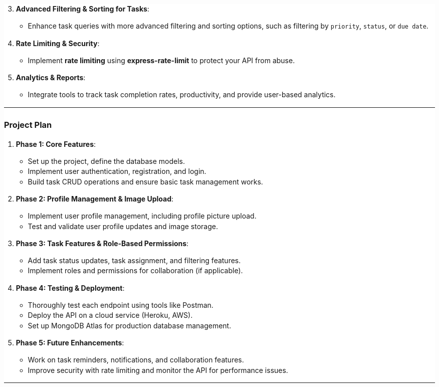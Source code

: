 3. **Advanced Filtering & Sorting for Tasks**:

   - Enhance task queries with more advanced filtering and sorting options, such as filtering by `priority`, `status`, or `due date`.

4. **Rate Limiting & Security**:

   - Implement **rate limiting** using **express-rate-limit** to protect your API from abuse.

5. **Analytics & Reports**:
   - Integrate tools to track task completion rates, productivity, and provide user-based analytics.

---

### **Project Plan**

1. **Phase 1: Core Features**:

   - Set up the project, define the database models.
   - Implement user authentication, registration, and login.
   - Build task CRUD operations and ensure basic task management works.

2. **Phase 2: Profile Management & Image Upload**:

   - Implement user profile management, including profile picture upload.
   - Test and validate user profile updates and image storage.

3. **Phase 3: Task Features & Role-Based Permissions**:

   - Add task status updates, task assignment, and filtering features.
   - Implement roles and permissions for collaboration (if applicable).

4. **Phase 4: Testing & Deployment**:

   - Thoroughly test each endpoint using tools like Postman.
   - Deploy the API on a cloud service (Heroku, AWS).
   - Set up MongoDB Atlas for production database management.

5. **Phase 5: Future Enhancements**:
   - Work on task reminders, notifications, and collaboration features.
   - Improve security with rate limiting and monitor the API for performance issues.

---
